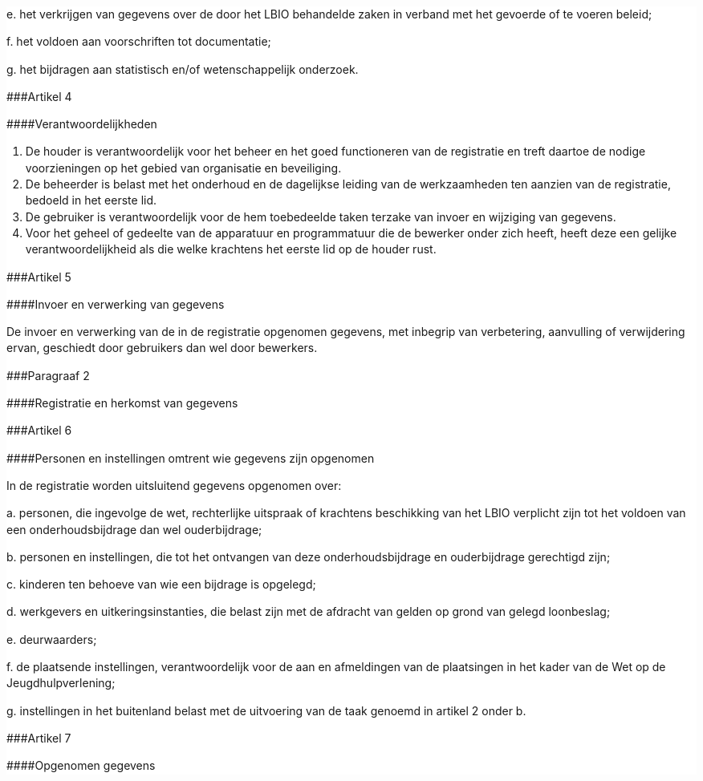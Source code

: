 e.  het verkrijgen van gegevens over de door het LBIO behandelde zaken in verband met het gevoerde of te voeren beleid; 

f.  het voldoen aan voorschriften tot documentatie; 

g.  het bijdragen aan statistisch en/of wetenschappelijk onderzoek.   

###Artikel  4  

####Verantwoordelijkheden

1.  De houder is verantwoordelijk voor het beheer en het goed functioneren van de registratie en treft daartoe de nodige voorzieningen op het gebied van organisatie en beveiliging.   
2.  De beheerder is belast met het onderhoud en de dagelijkse leiding van de werkzaamheden ten aanzien van de registratie, bedoeld in het eerste lid.   
3.  De gebruiker is verantwoordelijk voor de hem toebedeelde taken terzake van invoer en wijziging van gegevens.   
4.  Voor het geheel of gedeelte van de apparatuur en programmatuur die de bewerker onder zich heeft, heeft deze een gelijke verantwoordelijkheid als die welke krachtens het eerste lid op de houder rust.   

###Artikel  5  

####Invoer en verwerking van gegevens

De invoer en verwerking van de in de registratie opgenomen gegevens, met inbegrip van verbetering, aanvulling of verwijdering ervan, geschiedt door gebruikers dan wel door bewerkers.  

###Paragraaf  2  

####Registratie en herkomst van gegevens

###Artikel  6  

####Personen en instellingen omtrent wie gegevens zijn opgenomen

In de registratie worden uitsluitend gegevens opgenomen over: 

a.  personen, die ingevolge de wet, rechterlijke uitspraak of krachtens beschikking van het LBIO verplicht zijn tot het voldoen van een onderhoudsbijdrage dan wel ouderbijdrage; 

b.  personen en instellingen, die tot het ontvangen van deze onderhoudsbijdrage en ouderbijdrage gerechtigd zijn; 

c.  kinderen ten behoeve van wie een bijdrage is opgelegd; 

d.  werkgevers en uitkeringsinstanties, die belast zijn met de afdracht van gelden op grond van gelegd loonbeslag; 

e.  deurwaarders; 

f.  de plaatsende instellingen, verantwoordelijk voor de aan en afmeldingen van de plaatsingen in het kader van de Wet op de Jeugdhulpverlening; 

g.  instellingen in het buitenland belast met de uitvoering van de taak genoemd in artikel 2 onder b.   

###Artikel  7  

####Opgenomen gegevens
